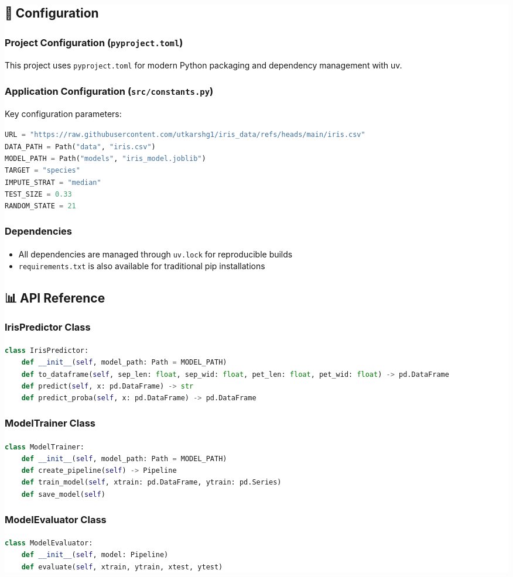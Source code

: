## 🔧 Configuration

### Project Configuration (`pyproject.toml`)
This project uses `pyproject.toml` for modern Python packaging and dependency management with uv.

### Application Configuration (`src/constants.py`)
Key configuration parameters:

```python
URL = "https://raw.githubusercontent.com/utkarshg1/iris_data/refs/heads/main/iris.csv"
DATA_PATH = Path("data", "iris.csv")
MODEL_PATH = Path("models", "iris_model.joblib")
TARGET = "species"
IMPUTE_STRAT = "median"
TEST_SIZE = 0.33
RANDOM_STATE = 21
```

### Dependencies
- All dependencies are managed through `uv.lock` for reproducible builds
- `requirements.txt` is also available for traditional pip installations

## 📊 API Reference

### IrisPredictor Class

```python
class IrisPredictor:
    def __init__(self, model_path: Path = MODEL_PATH)
    def to_dataframe(self, sep_len: float, sep_wid: float, pet_len: float, pet_wid: float) -> pd.DataFrame
    def predict(self, x: pd.DataFrame) -> str
    def predict_proba(self, x: pd.DataFrame) -> pd.DataFrame
```

### ModelTrainer Class

```python
class ModelTrainer:
    def __init__(self, model_path: Path = MODEL_PATH)
    def create_pipeline(self) -> Pipeline
    def train_model(self, xtrain: pd.DataFrame, ytrain: pd.Series)
    def save_model(self)
```

### ModelEvaluator Class

```python
class ModelEvaluator:
    def __init__(self, model: Pipeline)
    def evaluate(self, xtrain, ytrain, xtest, ytest)
```
